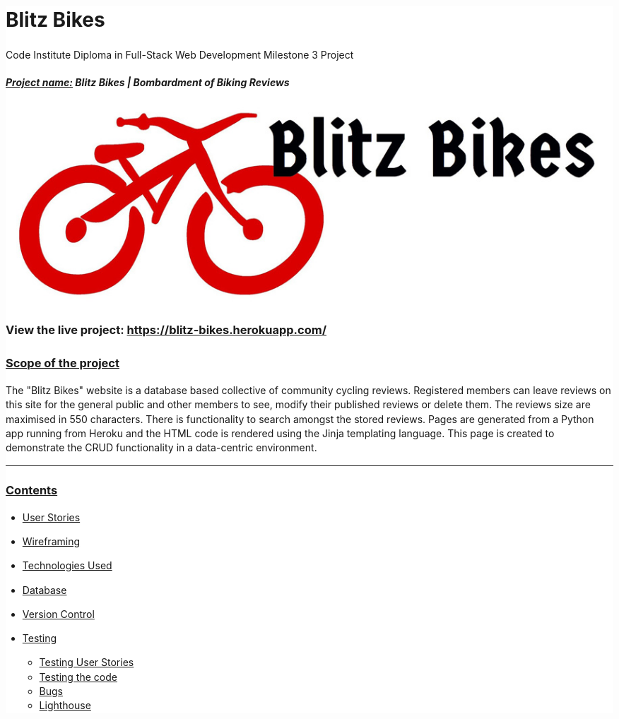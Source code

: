 # Blitz Bikes 

Code Institute Diploma in Full-Stack Web Development Milestone 3 Project

##### <u>Project name:</u> Blitz Bikes | Bombardment of Biking Reviews

<img src="./static/images/jpg/readme_img/project_logo.jpg" />

### View the live project: https://blitz-bikes.herokuapp.com/

### <u>Scope of the project</u>

The "Blitz Bikes" website is a database based collective of community cycling reviews. Registered members can leave reviews on this site for the general public and other members to see, 
modify their published reviews or delete them. The reviews size are maximised in 550 characters. There is functionality to search amongst the stored reviews. Pages are generated from a 
Python app running from Heroku and the HTML code is rendered using the Jinja templating language. This page is created to demonstrate the CRUD functionality in a data-centric environment.

-----------------

### <u>Contents</u>

- [User Stories](#User-Stories)

- [Wireframing](#Wireframing)

- [Technologies Used](#Technologies-used)

- [Database](#Database)

- [Version Control](#Version-control)

- [Testing](#Testing)

  - [Testing User Stories](#Testing-user-stories)
  - [Testing the code](#Testing-the-code)
  - [Bugs](#Bugs)
  - [Lighthouse](#Lighthouse)
